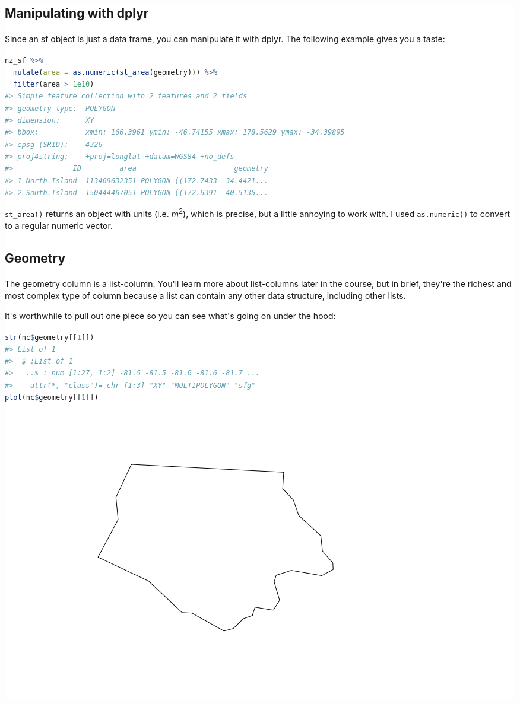 Manipulating with dplyr
-----------------------

Since an sf object is just a data frame, you can manipulate it with dplyr. The following example gives you a taste:

``` r
nz_sf %>%
  mutate(area = as.numeric(st_area(geometry))) %>%
  filter(area > 1e10)
#> Simple feature collection with 2 features and 2 fields
#> geometry type:  POLYGON
#> dimension:      XY
#> bbox:           xmin: 166.3961 ymin: -46.74155 xmax: 178.5629 ymax: -34.39895
#> epsg (SRID):    4326
#> proj4string:    +proj=longlat +datum=WGS84 +no_defs
#>              ID         area                       geometry
#> 1 North.Island  113469632351 POLYGON ((172.7433 -34.4421...
#> 2 South.Island  150444467051 POLYGON ((172.6391 -40.5135...
```

`st_area()` returns an object with units (i.e. *m*<sup>2</sup>), which is precise, but a little annoying to work with. I used `as.numeric()` to convert to a regular numeric vector.

Geometry
--------

The geometry column is a list-column. You'll learn more about list-columns later in the course, but in brief, they're the richest and most complex type of column because a list can contain any other data structure, including other lists.

It's worthwhile to pull out one piece so you can see what's going on under the hood:

``` r
str(nc$geometry[[1]])
#> List of 1
#>  $ :List of 1
#>   ..$ : num [1:27, 1:2] -81.5 -81.5 -81.6 -81.6 -81.7 ...
#>  - attr(*, "class")= chr [1:3] "XY" "MULTIPOLYGON" "sfg"
plot(nc$geometry[[1]])
```

![](spatial-basics_files/figure-markdown_github/unnamed-chunk-7-1.png)